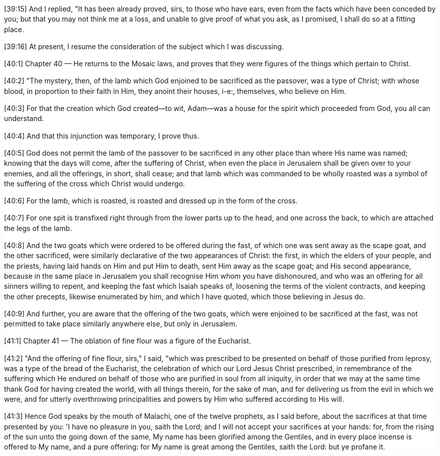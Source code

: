 [39:15] And I replied, "It has been already proved, sirs, to those who have ears, even from the facts which have been conceded by you; but that you may not think me at a loss, and unable to give proof of what you ask, as I promised, I shall do so at a fitting place.

[39:16] At present, I resume the consideration of the subject which I was discussing.

[40:1] Chapter 40 — He returns to the Mosaic laws, and proves that they were figures of the things which pertain to Christ.

[40:2] "The mystery, then, of the lamb which God enjoined to be sacrificed as the passover, was a type of Christ; with whose blood, in proportion to their faith in Him, they anoint their houses,  i-e:, themselves, who believe on Him.

[40:3] For that the creation which God created—to wit, Adam—was a house for the spirit which proceeded from God, you all can understand.

[40:4] And that this injunction was temporary, I prove thus.

[40:5] God does not permit the lamb of the passover to be sacrificed in any other place than where His name was named; knowing that the days will come, after the suffering of Christ, when even the place in Jerusalem shall be given over to your enemies, and all the offerings, in short, shall cease; and that lamb which was commanded to be wholly roasted was a symbol of the suffering of the cross which Christ would undergo.

[40:6] For the lamb, which is roasted, is roasted and dressed up in the form of the cross.

[40:7] For one spit is transfixed right through from the lower parts up to the head, and one across the back, to which are attached the legs of the lamb.

[40:8] And the two goats which were ordered to be offered during the fast, of which one was sent away as the scape goat, and the other sacrificed, were similarly declarative of the two appearances of Christ: the first, in which the elders of your people, and the priests, having laid hands on Him and put Him to death, sent Him away as the scape goat; and His second appearance, because in the same place in Jerusalem you shall recognise Him whom you have dishonoured, and who was an offering for all sinners willing to repent, and keeping the fast which Isaiah speaks of, loosening the terms of the violent contracts, and keeping the other precepts, likewise enumerated by him, and which I have quoted, which those believing in Jesus do.

[40:9] And further, you are aware that the offering of the two goats, which were enjoined to be sacrificed at the fast, was not permitted to take place similarly anywhere else, but only in Jerusalem.

[41:1] Chapter 41 — The oblation of fine flour was a figure of the Eucharist.

[41:2] "And the offering of fine flour, sirs," I said, "which was prescribed to be presented on behalf of those purified from leprosy, was a type of the bread of the Eucharist, the celebration of which our Lord Jesus Christ prescribed, in remembrance of the suffering which He endured on behalf of those who are purified in soul from all iniquity, in order that we may at the same time thank God for having created the world, with all things therein, for the sake of man, and for delivering us from the evil in which we were, and for utterly overthrowing principalities and powers by Him who suffered according to His will.

[41:3] Hence God speaks by the mouth of Malachi, one of the twelve prophets, as I said before, about the sacrifices at that time presented by you: 'I have no pleasure in you, saith the Lord; and I will not accept your sacrifices at your hands: for, from the rising of the sun unto the going down of the same, My name has been glorified among the Gentiles, and in every place incense is offered to My name, and a pure offering: for My name is great among the Gentiles, saith the Lord: but ye profane it.
